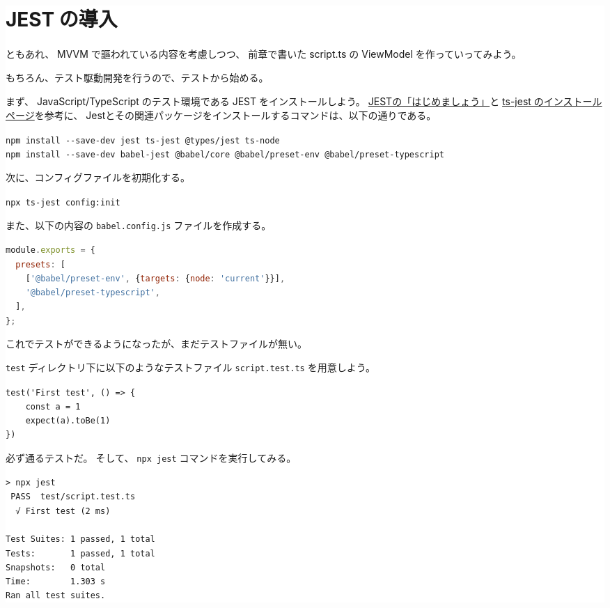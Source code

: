 
# JEST の導入

ともあれ、 MVVM で謳われている内容を考慮しつつ、
前章で書いた script.ts の ViewModel を作っていってみよう。

もちろん、テスト駆動開発を行うので、テストから始める。

まず、 JavaScript/TypeScript のテスト環境である JEST をインストールしよう。
[JESTの「はじめましょう」](https://jestjs.io/ja/docs/getting-started)と
[ts-jest のインストールページ](https://kulshekhar.github.io/ts-jest/docs/getting-started/installation/)を参考に、
Jestとその関連パッケージをインストールするコマンドは、以下の通りである。

```
npm install --save-dev jest ts-jest @types/jest ts-node
npm install --save-dev babel-jest @babel/core @babel/preset-env @babel/preset-typescript
```

次に、コンフィグファイルを初期化する。

```
npx ts-jest config:init
```

また、以下の内容の `babel.config.js` ファイルを作成する。

```javascript
module.exports = {
  presets: [
    ['@babel/preset-env', {targets: {node: 'current'}}],
    '@babel/preset-typescript',
  ],
};
```

これでテストができるようになったが、まだテストファイルが無い。

`test` ディレクトリ下に以下のようなテストファイル `script.test.ts` を用意しよう。

```
test('First test', () => {
    const a = 1
    expect(a).toBe(1)
})
```

必ず通るテストだ。
そして、 `npx jest` コマンドを実行してみる。

```
> npx jest
 PASS  test/script.test.ts
  √ First test (2 ms)

Test Suites: 1 passed, 1 total
Tests:       1 passed, 1 total
Snapshots:   0 total
Time:        1.303 s
Ran all test suites.
```
